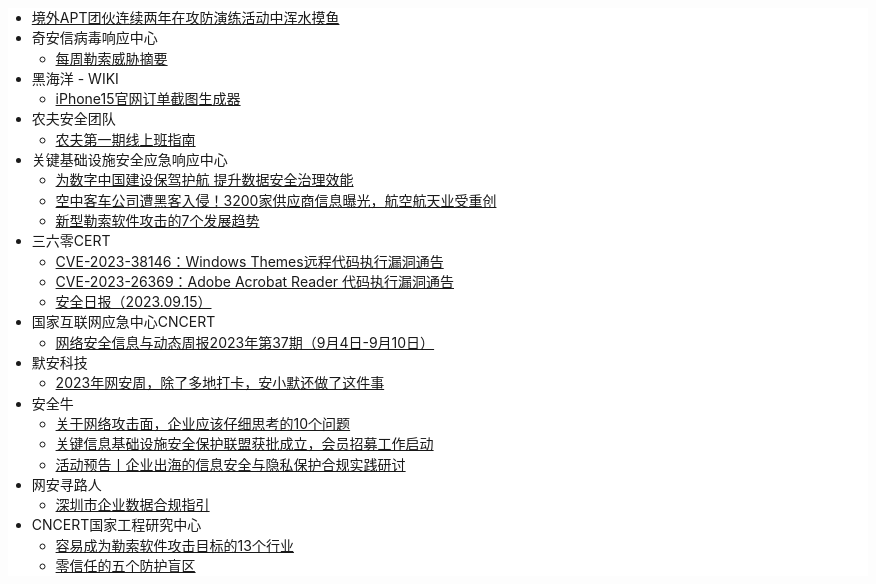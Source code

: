   - [境外APT团伙连续两年在攻防演练活动中浑水摸鱼](https://mp.weixin.qq.com/s?__biz=MzI4NDY2MDMwMw==&mid=2247509799&idx=2&sn=d552566dc74f14badd2af548ac8dec1d&chksm=ebfae007dc8d6911f239b103c99926912cbb991e2f3dca294e6b335998a8b3c8c7dd1877d442&scene=58&subscene=0#rd)
- 奇安信病毒响应中心
  - [每周勒索威胁摘要](https://mp.weixin.qq.com/s?__biz=MzI5Mzg5MDM3NQ==&mid=2247493198&idx=1&sn=22e434b3130b3be4fa805df0ab1a474b&chksm=ec699666db1e1f702f39a798eff97a9c1f9e16c9ade9a6d92c6ae4158481c9f0d5991d7ea5f4&scene=58&subscene=0#rd)
- 黑海洋 - WIKI
  - [iPhone15官网订单截图生成器](https://blog.upx8.com/3830)
- 农夫安全团队
  - [农夫第一期线上班指南](https://mp.weixin.qq.com/s?__biz=MzI0MzQ4NTI1OA==&mid=2247484799&idx=1&sn=2b89ee1c9508120c47bb3e01a2bb7cc9&chksm=e96d1a5ade1a934c6ff2beed8add8be5ec619d74d72fecbb4dc3acdf8e86826a2523344b3897&scene=58&subscene=0#rd)
- 关键基础设施安全应急响应中心
  - [为数字中国建设保驾护航 提升数据安全治理效能](https://mp.weixin.qq.com/s?__biz=MzkyMzAwMDEyNg==&mid=2247539710&idx=1&sn=939c18b56267dc162c8d07c1d751343c&chksm=c1e9d7aff69e5eb93f038c560b505a8f7b8e374aaa75c537fa877de1bc6d5a810372c3a7d15f&scene=58&subscene=0#rd)
  - [空中客车公司遭黑客入侵！3200家供应商信息曝光，航空航天业受重创](https://mp.weixin.qq.com/s?__biz=MzkyMzAwMDEyNg==&mid=2247539710&idx=2&sn=160ee53407677faa12f82f00513b0244&chksm=c1e9d7aff69e5eb9bf8c47acc9c4623ad2354626d3773bf29cdbc546df7752743f3d5f78ccc4&scene=58&subscene=0#rd)
  - [新型勒索软件攻击的7个发展趋势](https://mp.weixin.qq.com/s?__biz=MzkyMzAwMDEyNg==&mid=2247539710&idx=3&sn=800be49357b3b8651a5a8e6fb89df378&chksm=c1e9d7aff69e5eb953955b1cdc3c5385c05835b92d0afc9d2cfb42aac73212c9649eedb18535&scene=58&subscene=0#rd)
- 三六零CERT
  - [CVE-2023-38146：Windows Themes远程代码执行漏洞通告](https://mp.weixin.qq.com/s?__biz=MzU5MjEzOTM3NA==&mid=2247496150&idx=1&sn=7eb683906dcc35f1292abc42a9fa2a35&chksm=fe26f4d7c9517dc147e73c982ce34132f94f3753012939e09362d53ec08d293f3022e50197f9&scene=58&subscene=0#rd)
  - [CVE-2023-26369：Adobe Acrobat Reader 代码执行漏洞通告](https://mp.weixin.qq.com/s?__biz=MzU5MjEzOTM3NA==&mid=2247496150&idx=2&sn=6493780b5ab8d32afbfb991dce7fafe6&chksm=fe26f4d7c9517dc160e940bd4fce292f13637c984edf11025cf214b483c0df76df3e70340ecc&scene=58&subscene=0#rd)
  - [安全日报（2023.09.15）](https://mp.weixin.qq.com/s?__biz=MzU5MjEzOTM3NA==&mid=2247496150&idx=3&sn=9fa4fc9dc02961d91970742c2bd93f29&chksm=fe26f4d7c9517dc1cc38593fe452dc73c9b5171d9665fe9e603578c0c433b42deba411f47cb3&scene=58&subscene=0#rd)
- 国家互联网应急中心CNCERT
  - [网络安全信息与动态周报2023年第37期（9月4日-9月10日）](https://mp.weixin.qq.com/s?__biz=MzIwNDk0MDgxMw==&mid=2247498681&idx=1&sn=2ec9b1d99806e10243eae4c70c934828&chksm=973ac8dba04d41cd45564caf73eaf1cceb1587e2fc15248fa79a0e40dabf53d6778a5be7246a&scene=58&subscene=0#rd)
- 默安科技
  - [2023年网安周，除了多地打卡，安小默还做了这件事](https://mp.weixin.qq.com/s?__biz=MzIzODQxMjM2NQ==&mid=2247497410&idx=1&sn=341bf5311ff271cd2105a6a654b3293f&chksm=e93b01e0de4c88f69c52bb547a926d20eef69bd6b782ce2d60c5b18908aa6ad20718bbb49550&scene=58&subscene=0#rd)
- 安全牛
  - [关于网络攻击面，企业应该仔细思考的10个问题](https://mp.weixin.qq.com/s?__biz=MjM5Njc3NjM4MA==&mid=2651125677&idx=1&sn=4bb66bcffffc9eef820474763a51506a&chksm=bd14477e8a63ce68b40f236dd1429aecfff5b4fe2c0eda4a785be3c508b654c33ef871012d3f&scene=58&subscene=0#rd)
  - [关键信息基础设施安全保护联盟获批成立，会员招募工作启动](https://mp.weixin.qq.com/s?__biz=MjM5Njc3NjM4MA==&mid=2651125677&idx=2&sn=0e800d65276700e60588d993dd9cb5f7&chksm=bd14477e8a63ce68e09f88704307949f2e97d516ac9b2e08bff35762943db0ea321143aee6bc&scene=58&subscene=0#rd)
  - [活动预告丨企业出海的信息安全与隐私保护合规实践研讨](https://mp.weixin.qq.com/s?__biz=MjM5Njc3NjM4MA==&mid=2651125677&idx=3&sn=acf71e2f3bd897c755cb7efa314c4820&chksm=bd14477e8a63ce68af5b167691d2469e8301d5f3f76bdb7b488c8b3e6a037bd6765284f30d43&scene=58&subscene=0#rd)
- 网安寻路人
  - [深圳市企业数据合规指引](https://mp.weixin.qq.com/s?__biz=MzIxODM0NDU4MQ==&mid=2247500431&idx=1&sn=cdeb0b5d33e83f682a111bcdd89f8d22&chksm=97e97f65a09ef673b733ac1efa8acab458860890fa9850b30317f1dba5fb557c751b69747dae&scene=58&subscene=0#rd)
- CNCERT国家工程研究中心
  - [容易成为勒索软件攻击目标的13个行业](https://mp.weixin.qq.com/s?__biz=MzUzNDYxOTA1NA==&mid=2247539968&idx=1&sn=623f75c92f3a6bc904f6ef656aa905cf&chksm=fa93ebc1cde462d7bdff6c0b823c71fedeeba39787c5584a73ae5b2018d53c97ef7f344dc175&scene=58&subscene=0#rd)
  - [零信任的五个防护盲区](https://mp.weixin.qq.com/s?__biz=MzUzNDYxOTA1NA==&mid=2247539968&idx=2&sn=0b37b1f720f8ae6b72166a7e2bf8581a&chksm=fa93ebc1cde462d79217d69ddfdf97978ddedd4425999644dd7eb8cd4f82d2f971189c97979d&scene=58&subscene=0#rd)